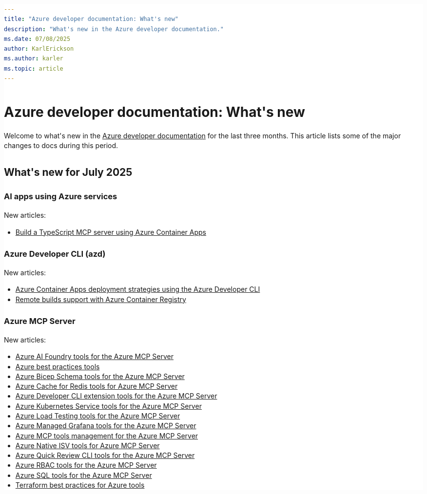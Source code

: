 ```yaml
---
title: "Azure developer documentation: What's new"
description: "What's new in the Azure developer documentation."
ms.date: 07/08/2025
author: KarlErickson
ms.author: karler
ms.topic: article
---
```


# Azure developer documentation: What's new

Welcome to what's new in the [Azure developer documentation](../index.yml) for the last three months. This article lists some of the major changes to docs during this period.

## What's new for July 2025

### AI apps using Azure services

New articles:

- [Build a TypeScript MCP server using Azure Container Apps](../ai/build-mcp-server-ts.md)

### Azure Developer CLI (azd)

New articles:

- [Azure Container Apps deployment strategies using the Azure Developer CLI](../azure-developer-cli/container-apps-workflows.md)
- [Remote builds support with Azure Container Registry](../azure-developer-cli/remote-builds.md)

### Azure MCP Server

New articles:

- [Azure AI Foundry tools for the Azure MCP Server](../azure-mcp-server/tools/azure-foundry.md)
- [Azure best practices tools](../azure-mcp-server/tools/azure-best-practices.md)
- [Azure Bicep Schema tools for the Azure MCP Server](../azure-mcp-server/tools/azure-bicep-schema.md)
- [Azure Cache for Redis tools for Azure MCP Server](../azure-mcp-server/tools/azure-cache-for-redis.md)
- [Azure Developer CLI extension tools for the Azure MCP Server](../azure-mcp-server/tools/azure-developer-cli.md)
- [Azure Kubernetes Service tools for the Azure MCP Server](../azure-mcp-server/tools/azure-aks.md)
- [Azure Load Testing tools for the Azure MCP Server](../azure-mcp-server/tools/azure-load-testing.md)
- [Azure Managed Grafana tools for the Azure MCP Server](../azure-mcp-server/tools/azure-grafana.md)
- [Azure MCP tools management for the Azure MCP Server](../azure-mcp-server/tools/azure-mcp-tool.md)
- [Azure Native ISV tools for Azure MCP Server](../azure-mcp-server/tools/azure-native-isv.md)
- [Azure Quick Review CLI tools for the Azure MCP Server](../azure-mcp-server/tools/azure-compliance-quick-review.md)
- [Azure RBAC tools for the Azure MCP Server](../azure-mcp-server/tools/azure-rbac.md)
- [Azure SQL tools for the Azure MCP Server](../azure-mcp-server/tools/azure-sql.md)
- [Terraform best practices for Azure tools](../azure-mcp-server/tools/azure-terraform-best-practices.md)
